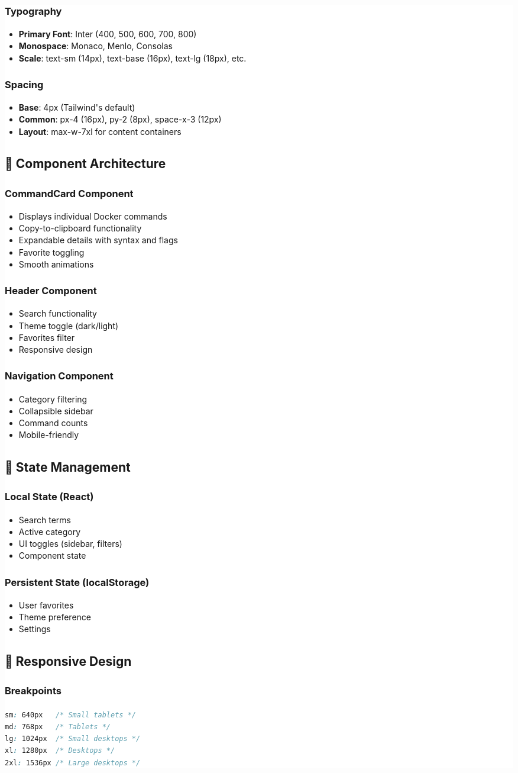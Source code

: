 ### Typography
- **Primary Font**: Inter (400, 500, 600, 700, 800)
- **Monospace**: Monaco, Menlo, Consolas
- **Scale**: text-sm (14px), text-base (16px), text-lg (18px), etc.

### Spacing
- **Base**: 4px (Tailwind's default)
- **Common**: px-4 (16px), py-2 (8px), space-x-3 (12px)
- **Layout**: max-w-7xl for content containers

## 🧩 Component Architecture

### CommandCard Component
- Displays individual Docker commands
- Copy-to-clipboard functionality
- Expandable details with syntax and flags
- Favorite toggling
- Smooth animations

### Header Component
- Search functionality
- Theme toggle (dark/light)
- Favorites filter
- Responsive design

### Navigation Component
- Category filtering
- Collapsible sidebar
- Command counts
- Mobile-friendly

## 🔄 State Management

### Local State (React)
- Search terms
- Active category
- UI toggles (sidebar, filters)
- Component state

### Persistent State (localStorage)
- User favorites
- Theme preference
- Settings

## 📱 Responsive Design

### Breakpoints
```css
sm: 640px   /* Small tablets */
md: 768px   /* Tablets */
lg: 1024px  /* Small desktops */
xl: 1280px  /* Desktops */
2xl: 1536px /* Large desktops */
```
